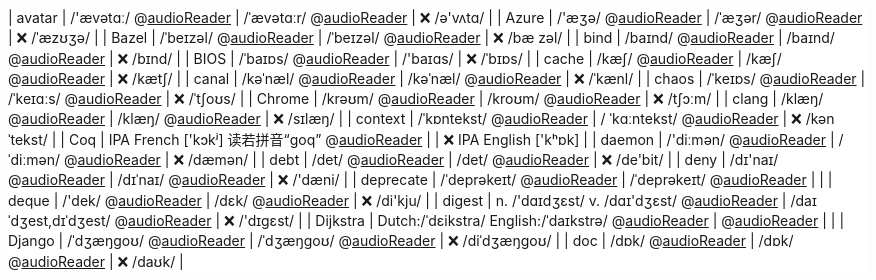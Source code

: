 | avatar        | /'ævətɑː/ @[audioReader](https://dict.youdao.com/dictvoice?audio=avatar&type=1)                                        | /ˈævətɑːr/ @[audioReader](https://dict.youdao.com/dictvoice?audio=avatar&type=2)                             | ❌ /ə'vʌtɑ/              |
| Azure         | /'æʒə/ @[audioReader](https://dict.youdao.com/dictvoice?audio=azure&type=1)                                            | /ˈæʒər/ @[audioReader](https://dict.youdao.com/dictvoice?audio=azure&type=2)                                 | ❌ /ˈæzʊʒə/              |
| Bazel         | /ˈbeɪzəl/ @[audioReader](https://dict.youdao.com/dictvoice?audio=bazel&type=1)                                         | /ˈbeɪzəl/ @[audioReader](https://dict.youdao.com/dictvoice?audio=bazel&type=1)                               | ❌ /bæ zəl/              |
| bind          | /baɪnd/ @[audioReader](https://dict.youdao.com/dictvoice?audio=bind&type=1)                                            | /baɪnd/ @[audioReader](https://dict.youdao.com/dictvoice?audio=bind&type=2)                                  | ❌ /bɪnd/                |
| BIOS          | /ˈbaɪɒs/ @[audioReader](https://dict.youdao.com/dictvoice?audio=bios&type=1)                                           | /'baɪɑs/                                                                                                     | ❌ /ˈbɪɒs/               |
| cache         | /kæʃ/ @[audioReader](https://dict.youdao.com/dictvoice?audio=cache&type=1)                                             | /kæʃ/ @[audioReader](https://dict.youdao.com/dictvoice?audio=cache&type=2)                                   | ❌ /kætʃ/                |
| canal         | /kəˈnæl/ @[audioReader](https://dict.youdao.com/dictvoice?audio=canal&type=1)                                          | /kəˈnæl/ @[audioReader](https://dict.youdao.com/dictvoice?audio=canal&type=2)                                | ❌ /ˈkænl/               |
| chaos         | /ˈkeɪɒs/ @[audioReader](https://dict.youdao.com/dictvoice?audio=chaos&type=1)                                          | /ˈkeɪɑːs/ @[audioReader](https://dict.youdao.com/dictvoice?audio=chaos&type=2)                               | ❌ /ˈtʃoʊs/              |
| Chrome        | /krəʊm/ @[audioReader](https://dict.youdao.com/dictvoice?audio=chrome&type=1)                                          | /kroʊm/ @[audioReader](https://dict.youdao.com/dictvoice?audio=chrome&type=2)                                | ❌ /tʃɔːm/               |
| clang         | /klæŋ/ @[audioReader](https://dict.youdao.com/dictvoice?audio=clang&type=1)                                            | /klæŋ/ @[audioReader](https://dict.youdao.com/dictvoice?audio=clang&type=2)                                  | ❌ /sɪlæŋ/               |
| context       | /ˈkɒntekst/ @[audioReader](https://dict.youdao.com/dictvoice?audio=context&type=1)                                     | / ˈkɑːntekst/ @[audioReader](https://dict.youdao.com/dictvoice?audio=context&type=2)                         | ❌ /kənˈtekst/           |
| Coq           | IPA French ['kɔkʲ] 读若拼音“goq” @[audioReader](https://upload.wikimedia.org/wikipedia/commons/4/47/Fr-coq.ogg)        |                                                                                                              | ❌ IPA English ['kʰɒk]   |
| daemon        | /'diːmən/ @[audioReader](https://dict.youdao.com/dictvoice?audio=Daemon&type=1)                                        | /ˈdiːmən/ @[audioReader](https://dict.youdao.com/dictvoice?audio=Daemon&type=2)                              | ❌ /dæmən/               |
| debt          | /det/ @[audioReader](https://dict.youdao.com/dictvoice?audio=debt&type=1)                                              | /det/ @[audioReader](https://dict.youdao.com/dictvoice?audio=debt&type=2)                                    | ❌ /de'bit/              |
| deny          | /dɪ'naɪ/ @[audioReader](https://dict.youdao.com/dictvoice?audio=deny&type=1)                                           | /dɪˈnaɪ/ @[audioReader](https://dict.youdao.com/dictvoice?audio=deny&type=2)                                 | ❌ /'dæni/               |
| deprecate     | /ˈdeprəkeɪt/ @[audioReader](https://dict.youdao.com/dictvoice?audio=deprecate&type=1)                                  | /ˈdeprəkeɪt/ @[audioReader](https://dict.youdao.com/dictvoice?audio=deprecate&type=2)                        |                         |
| deque         | /'dek/ @[audioReader](https://dict.youdao.com/dictvoice?audio=deque&type=1)                                            | /dɛk/ @[audioReader](https://dict.youdao.com/dictvoice?audio=deque&type=2)                                   | ❌ /di'kju/              |
| digest        | n. /'dɑɪdʒɛst/ v. /dɑɪ'dʒɛst/ @[audioReader](https://dict.youdao.com/dictvoice?audio=digest&type=1)                    | /daɪˈdʒest,dɪˈdʒest/ @[audioReader](https://dict.youdao.com/dictvoice?audio=digest&type=2)                   | ❌ /'dɪgɛst/             |
| Dijkstra      | Dutch:/ˈdɛikstra/ English:/ˈdaɪkstrə/ @[audioReader](https://upload.wikimedia.org/wikipedia/commons/8/85/Dijkstra.ogg) | @[audioReader](https://upload.wikimedia.org/wikipedia/commons/8/85/Dijkstra.ogg)                             |                         |
| Django        | /ˈdʒæŋɡoʊ/ @[audioReader](https://dict.youdao.com/dictvoice?audio=Django&type=1)                                       | /ˈdʒæŋɡoʊ/ @[audioReader](https://dict.youdao.com/dictvoice?audio=Django&type=2)                             | ❌ /diˈdʒæŋɡoʊ/          |
| doc           | /dɒk/ @[audioReader](https://dict.youdao.com/dictvoice?audio=doc&type=1)                                               | /dɒk/ @[audioReader](https://dict.youdao.com/dictvoice?audio=doc&type=2)                                     | ❌ /daʊk/                |
